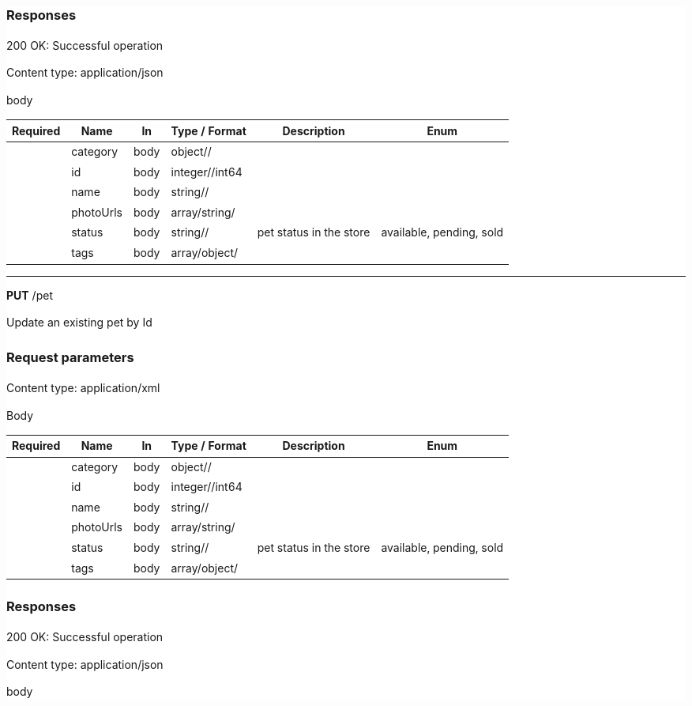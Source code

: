 
### Responses

200 OK: Successful operation

Content type: application/json

body

|Required|Name|In|Type / Format|Description|Enum|
|----|----|----|----|----|----|
| |category|body|object//|||
| |id|body|integer//int64|||
| |name|body|string//|||
| |photoUrls|body|array/string/|||
| |status|body|string//|pet status in the store|available, pending, sold|
| |tags|body|array/object/|||


---

**PUT** /pet

Update an existing pet by Id

### Request parameters

Content type: application/xml

Body

|Required|Name|In|Type / Format|Description|Enum|
|----|----|----|----|----|----|
| |category|body|object//|||
| |id|body|integer//int64|||
| |name|body|string//|||
| |photoUrls|body|array/string/|||
| |status|body|string//|pet status in the store|available, pending, sold|
| |tags|body|array/object/|||


### Responses

200 OK: Successful operation

Content type: application/json

body
